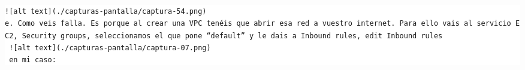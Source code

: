     ![alt text](./capturas-pantalla/captura-54.png)
    e. Como veis falla. Es porque al crear una VPC tenéis que abrir esa red a vuestro internet. Para ello vais al servicio EC2, Security groups, seleccionamos el que pone “default” y le dais a Inbound rules, edit Inbound rules
     ![alt text](./capturas-pantalla/captura-07.png)
     en mi caso: